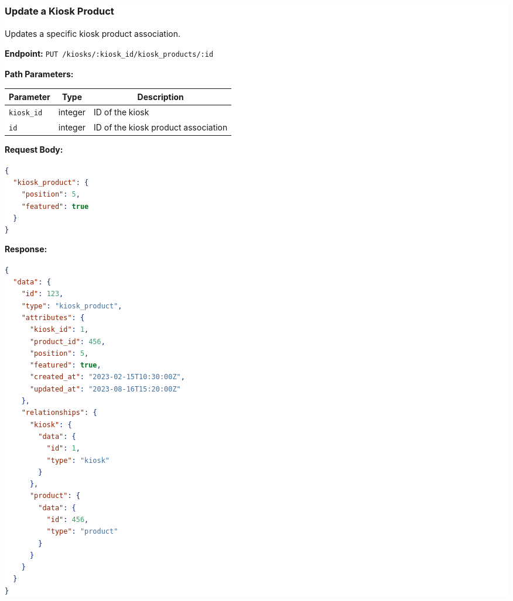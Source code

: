 ### Update a Kiosk Product

Updates a specific kiosk product association.

**Endpoint:** `PUT /kiosks/:kiosk_id/kiosk_products/:id`

**Path Parameters:**

| Parameter | Type | Description |
|-----------|------|-------------|
| `kiosk_id` | integer | ID of the kiosk |
| `id` | integer | ID of the kiosk product association |

**Request Body:**

```json
{
  "kiosk_product": {
    "position": 5,
    "featured": true
  }
}
```

**Response:**

```json
{
  "data": {
    "id": 123,
    "type": "kiosk_product",
    "attributes": {
      "kiosk_id": 1,
      "product_id": 456,
      "position": 5,
      "featured": true,
      "created_at": "2023-02-15T10:30:00Z",
      "updated_at": "2023-08-16T15:20:00Z"
    },
    "relationships": {
      "kiosk": {
        "data": {
          "id": 1,
          "type": "kiosk"
        }
      },
      "product": {
        "data": {
          "id": 456,
          "type": "product"
        }
      }
    }
  }
}
```
